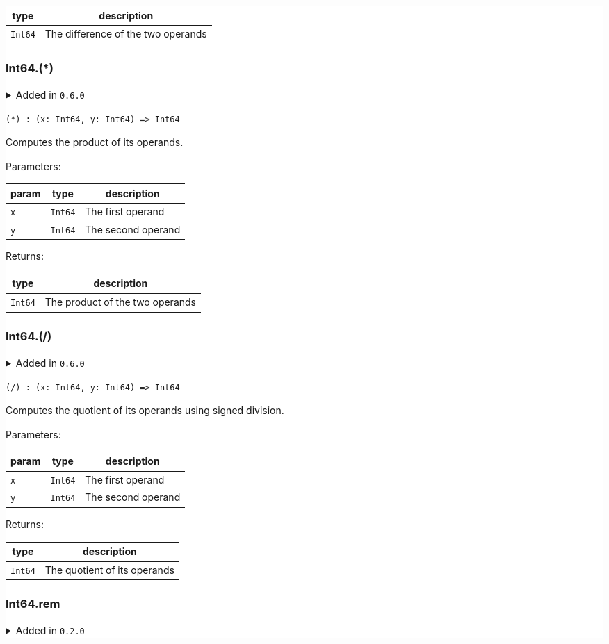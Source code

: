 |type|description|
|----|-----------|
|`Int64`|The difference of the two operands|

### Int64.**(*)**

<details><summary>Added in <code>0.6.0</code></summary></details>

```grain
(*) : (x: Int64, y: Int64) => Int64
```

Computes the product of its operands.

Parameters:

|param|type|description|
|-----|----|-----------|
|`x`|`Int64`|The first operand|
|`y`|`Int64`|The second operand|

Returns:

|type|description|
|----|-----------|
|`Int64`|The product of the two operands|

### Int64.**(/)**

<details><summary>Added in <code>0.6.0</code></summary></details>

```grain
(/) : (x: Int64, y: Int64) => Int64
```

Computes the quotient of its operands using signed division.

Parameters:

|param|type|description|
|-----|----|-----------|
|`x`|`Int64`|The first operand|
|`y`|`Int64`|The second operand|

Returns:

|type|description|
|----|-----------|
|`Int64`|The quotient of its operands|

### Int64.**rem**

<details disabled><summary tabindex="-1">Added in <code>0.2.0</code></summary></details>
